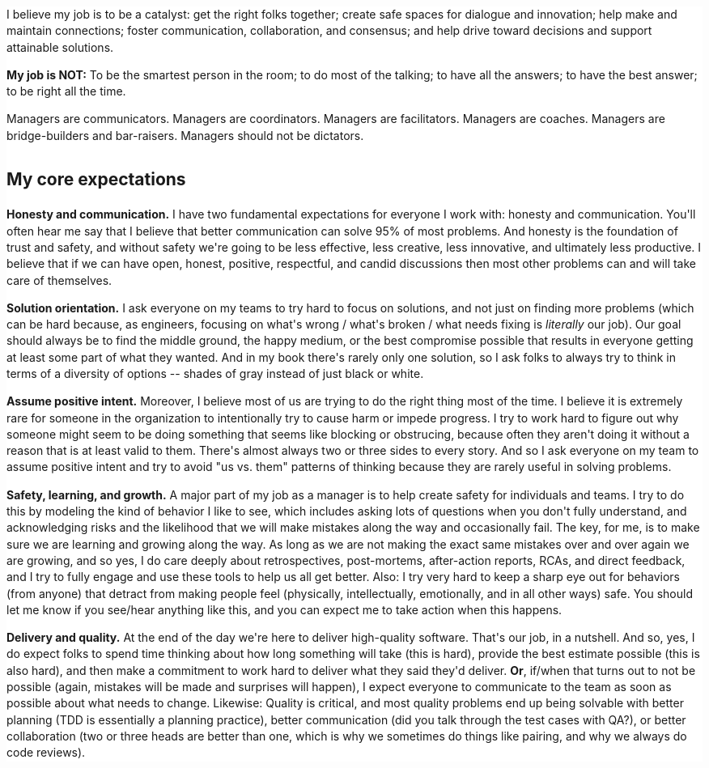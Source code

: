 I believe my job is to be a catalyst: get the right folks together; create safe spaces for dialogue and innovation; help make and maintain connections; foster communication, collaboration, and consensus; and help drive toward decisions and support attainable solutions. 

**My job is NOT:** To be the smartest person in the room; to do most of the talking; to have all the answers; to have the best answer; to be right all the time. 

Managers are communicators. Managers are coordinators. Managers are facilitators. Managers are coaches. Managers are bridge-builders and bar-raisers. Managers should not be dictators.

<a class="anchor" name="expectations-anchor"></a>

## My core expectations

**Honesty and communication.** I have two fundamental expectations for everyone I work with: honesty and communication. You'll often hear me say that I believe that better communication can solve 95% of most problems. And honesty is the foundation of trust and safety, and without safety we're going to be less effective, less creative, less innovative, and ultimately less productive. I believe that if we can have open, honest, positive, respectful, and candid discussions then most other problems can and will take care of themselves.

**Solution orientation.** I ask everyone on my teams to try hard to focus on solutions, and not just on finding more problems (which can be hard because, as engineers, focusing on what's wrong / what's broken / what needs fixing is *literally* our job). Our goal should always be to find the middle ground, the happy medium, or the best compromise possible that results in everyone getting at least some part of what they wanted. And in my book there's rarely only one solution, so I ask folks to always try to think in terms of a diversity of options -- shades of gray instead of just black or white.

**Assume positive intent.** Moreover, I believe most of us are trying to do the right thing most of the time. I believe it is extremely rare for someone in the organization to intentionally try to cause harm or impede progress. I try to work hard to figure out why someone might seem to be doing something that seems like blocking or obstrucing, because often they aren't doing it without a reason that is at least valid to them. There's almost always two or three sides to every story. And so I ask everyone on my team to assume positive intent and try to avoid "us vs. them" patterns of thinking because they are rarely useful in solving problems. 

**Safety, learning, and growth.** A major part of my job as a manager is to help create safety for individuals and teams. I try to do this by modeling the kind of behavior I like to see, which includes asking lots of questions when you don't fully understand, and acknowledging risks and the likelihood that we will make mistakes along the way and occasionally fail. The key, for me, is to make sure we are learning and growing along the way. As long as we are not making the exact same mistakes over and over again we are growing, and so yes, I do care deeply about retrospectives, post-mortems, after-action reports, RCAs, and direct feedback, and I try to fully engage and use these tools to help us all get better. Also: I try very hard to keep a sharp eye out for behaviors (from anyone) that detract from making people feel (physically, intellectually, emotionally, and in all other ways) safe. You should let me know if you see/hear anything like this, and you can expect me to take action when this happens. 

**Delivery and quality.** At the end of the day we're here to deliver high-quality software. That's our job, in a nutshell. And so, yes, I do expect folks to spend time thinking about how long something will take (this is hard), provide the best estimate possible (this is also hard), and then make a commitment to work hard to deliver what they said they'd deliver. **Or**, if/when that turns out to not be possible (again, mistakes will be made and surprises will happen), I expect everyone to communicate to the team as soon as possible about what needs to change. Likewise: Quality is critical, and most quality problems end up being solvable with better planning (TDD is essentially a planning practice), better communication (did you talk through the test cases with QA?), or better collaboration (two or three heads are better than one, which is why we sometimes do things like pairing, and why we always do code reviews).
